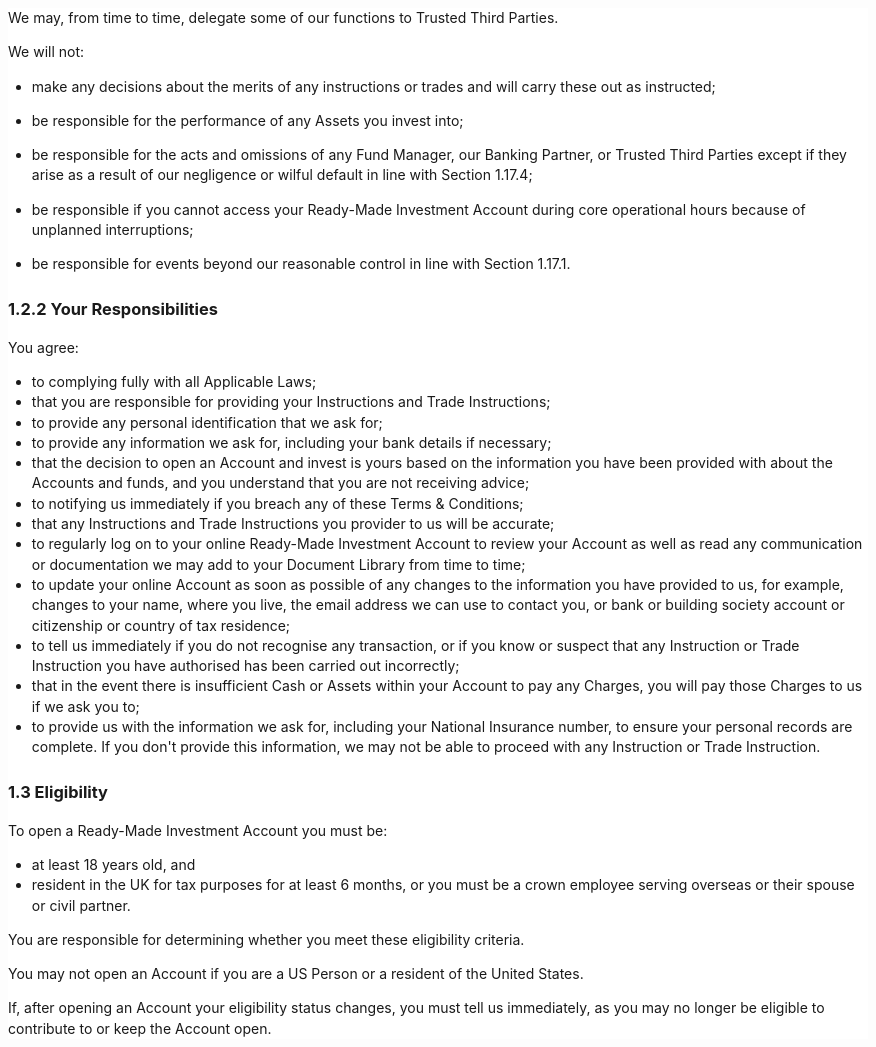 We may, from time to time, delegate some of our functions to Trusted Third Parties.

We will not:

- make any decisions about the merits of any instructions or trades and will carry these out as instructed;
- be responsible for the performance of any Assets you invest into;

- be responsible for the acts and omissions of any Fund Manager, our Banking Partner, or Trusted Third Parties except if they arise as a result of our negligence or wilful default in line with Section 1.17.4;
- be responsible if you cannot access your Ready-Made Investment Account during core operational hours because of unplanned interruptions;
- be responsible for events beyond our reasonable control in line with Section 1.17.1.


### 1.2.2 Your Responsibilities

You agree:

- to complying fully with all Applicable Laws;
- that you are responsible for providing your Instructions and Trade Instructions;
- to provide any personal identification that we ask for;
- to provide any information we ask for, including your bank details if necessary;
- that the decision to open an Account and invest is yours based on the information you have been provided with about the Accounts and funds, and you understand that you are not receiving advice;
- to notifying us immediately if you breach any of these Terms \& Conditions;
- that any Instructions and Trade Instructions you provider to us will be accurate;
- to regularly log on to your online Ready-Made Investment Account to review your Account as well as read any communication or documentation we may add to your Document Library from time to time;
- to update your online Account as soon as possible of any changes to the information you have provided to us, for example, changes to your name, where you live, the email address we can use to contact you, or bank or building society account or citizenship or country of tax residence;
- to tell us immediately if you do not recognise any transaction, or if you know or suspect that any Instruction or Trade Instruction you have authorised has been carried out incorrectly;
- that in the event there is insufficient Cash or Assets within your Account to pay any Charges, you will pay those Charges to us if we ask you to;
- to provide us with the information we ask for, including your National Insurance number, to ensure your personal records are complete. If you don't provide this information, we may not be able to proceed with any Instruction or Trade Instruction.


### 1.3 Eligibility

To open a Ready-Made Investment Account you must be:

- at least 18 years old, and
- resident in the UK for tax purposes for at least 6 months, or you must be a crown employee serving overseas or their spouse or civil partner.

You are responsible for determining whether you meet these eligibility criteria.

You may not open an Account if you are a US Person or a resident of the United States.

If, after opening an Account your eligibility status changes, you must tell us immediately, as you may no longer be eligible to contribute to or keep the Account open.
